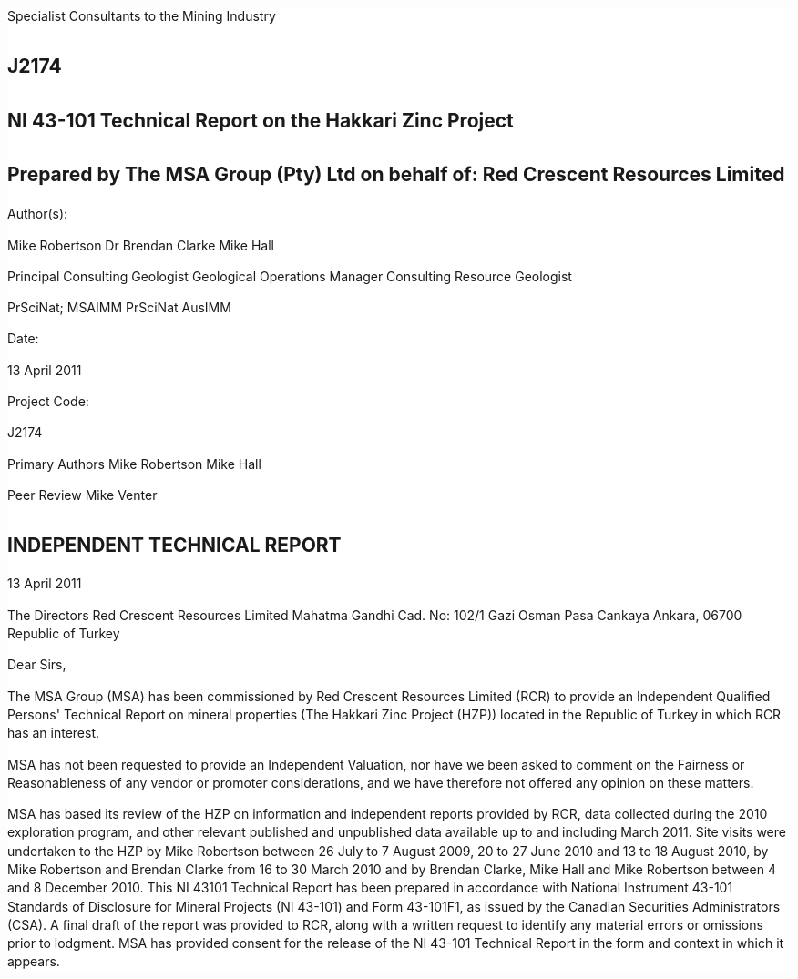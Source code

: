 

Specialist Consultants to the Mining Industry

## J2174

## NI 43-101 Technical Report on the Hakkari Zinc Project

## Prepared by The MSA Group (Pty) Ltd on behalf of: Red Crescent Resources Limited







Author(s):

Mike Robertson Dr Brendan Clarke Mike Hall

Principal Consulting Geologist Geological Operations Manager Consulting Resource Geologist

PrSciNat; MSAIMM PrSciNat AusIMM

Date:

13 April 2011

Project Code:

J2174

Primary Authors Mike Robertson Mike Hall

Peer Review Mike Venter



## INDEPENDENT TECHNICAL REPORT

13 April 2011

The Directors Red Crescent Resources Limited Mahatma Gandhi Cad. No: 102/1 Gazi Osman Pasa Cankaya Ankara, 06700 Republic of Turkey

Dear Sirs,

The MSA Group (MSA) has been commissioned by Red Crescent Resources Limited (RCR) to  provide  an  Independent  Qualified  Persons'  Technical  Report  on  mineral  properties  (The Hakkari Zinc Project (HZP)) located in the Republic of Turkey in which RCR has an interest.

MSA has not been requested to provide an Independent Valuation, nor have we been asked to  comment on the Fairness or Reasonableness of any vendor or promoter considerations, and we have therefore not offered any opinion on these matters.

MSA has based its review of the HZP on information and independent reports provided by RCR, data collected during the 2010 exploration program, and other relevant published and unpublished data available up to and including March 2011. Site visits were undertaken to the HZP by Mike Robertson between 26 July to 7 August 2009, 20 to 27 June 2010 and 13 to 18 August  2010,  by  Mike  Robertson  and  Brendan  Clarke  from  16  to  30  March  2010  and  by Brendan Clarke, Mike Hall and Mike Robertson between 4 and 8 December 2010. This NI 43101  Technical  Report  has  been  prepared  in  accordance  with  National  Instrument  43-101 Standards of Disclosure for Mineral Projects (NI 43-101) and Form 43-101F1, as issued by the Canadian Securities Administrators (CSA). A final draft of the report was provided to RCR, along  with  a  written  request  to  identify  any  material  errors  or  omissions  prior  to  lodgment. MSA has provided consent for the release of the NI 43-101 Technical Report in the form and context in which it appears.
